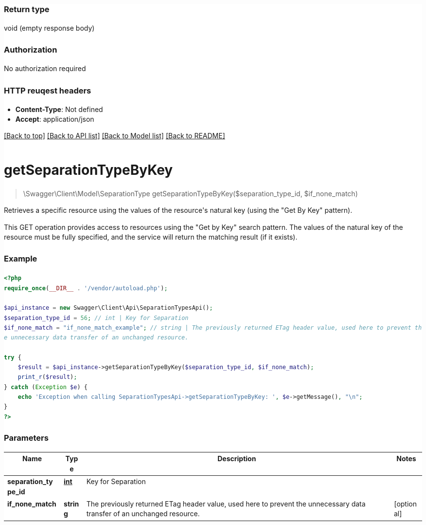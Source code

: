 ### Return type

void (empty response body)

### Authorization

No authorization required

### HTTP reuqest headers

 - **Content-Type**: Not defined
 - **Accept**: application/json

[[Back to top]](#) [[Back to API list]](../README.md#documentation-for-api-endpoints) [[Back to Model list]](../README.md#documentation-for-models) [[Back to README]](../README.md)

# **getSeparationTypeByKey**
> \Swagger\Client\Model\SeparationType getSeparationTypeByKey($separation_type_id, $if_none_match)

Retrieves a specific resource using the values of the resource's natural key (using the \"Get By Key\" pattern).

This GET operation provides access to resources using the \"Get by Key\" search pattern. The values of the natural key of the resource must be fully specified, and the service will return the matching result (if it exists).

### Example 
```php
<?php
require_once(__DIR__ . '/vendor/autoload.php');

$api_instance = new Swagger\Client\Api\SeparationTypesApi();
$separation_type_id = 56; // int | Key for Separation
$if_none_match = "if_none_match_example"; // string | The previously returned ETag header value, used here to prevent the unnecessary data transfer of an unchanged resource.

try { 
    $result = $api_instance->getSeparationTypeByKey($separation_type_id, $if_none_match);
    print_r($result);
} catch (Exception $e) {
    echo 'Exception when calling SeparationTypesApi->getSeparationTypeByKey: ', $e->getMessage(), "\n";
}
?>
```

### Parameters

Name | Type | Description  | Notes
------------- | ------------- | ------------- | -------------
 **separation_type_id** | [**int**](.md)| Key for Separation | 
 **if_none_match** | **string**| The previously returned ETag header value, used here to prevent the unnecessary data transfer of an unchanged resource. | [optional] 
